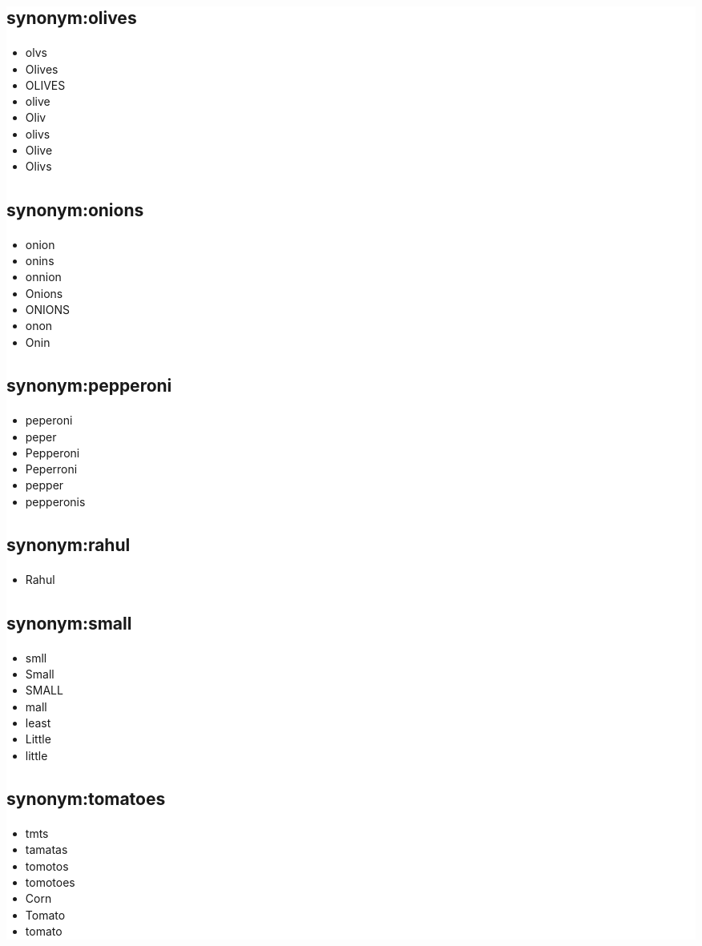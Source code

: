## synonym:olives
- olvs
- Olives
- OLIVES
- olive
- Oliv
- olivs
- Olive
- Olivs

## synonym:onions
- onion
- onins
- onnion
- Onions
- ONIONS
- onon
- Onin

## synonym:pepperoni
- peperoni
- peper
- Pepperoni
- Peperroni
- pepper
- pepperonis

## synonym:rahul
- Rahul

## synonym:small
- smll
- Small
- SMALL
- mall
- least
- Little
- little

## synonym:tomatoes
- tmts
- tamatas
- tomotos
- tomotoes
- Corn
- Tomato
- tomato
